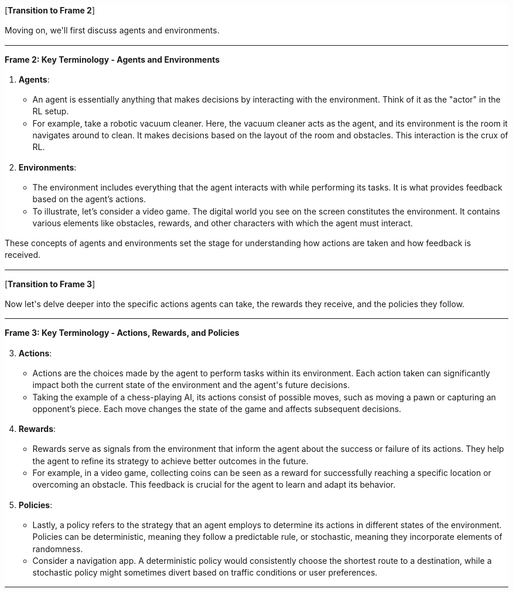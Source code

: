 [**Transition to Frame 2**]

Moving on, we'll first discuss agents and environments.

---

**Frame 2: Key Terminology - Agents and Environments**

1. **Agents**:
    - An agent is essentially anything that makes decisions by interacting with the environment. Think of it as the "actor" in the RL setup.
    - For example, take a robotic vacuum cleaner. Here, the vacuum cleaner acts as the agent, and its environment is the room it navigates around to clean. It makes decisions based on the layout of the room and obstacles. This interaction is the crux of RL.

2. **Environments**:
    - The environment includes everything that the agent interacts with while performing its tasks. It is what provides feedback based on the agent’s actions.
    - To illustrate, let’s consider a video game. The digital world you see on the screen constitutes the environment. It contains various elements like obstacles, rewards, and other characters with which the agent must interact. 

These concepts of agents and environments set the stage for understanding how actions are taken and how feedback is received. 

---

[**Transition to Frame 3**]

Now let's delve deeper into the specific actions agents can take, the rewards they receive, and the policies they follow.

---

**Frame 3: Key Terminology - Actions, Rewards, and Policies**

3. **Actions**:
    - Actions are the choices made by the agent to perform tasks within its environment. Each action taken can significantly impact both the current state of the environment and the agent's future decisions.
    - Taking the example of a chess-playing AI, its actions consist of possible moves, such as moving a pawn or capturing an opponent’s piece. Each move changes the state of the game and affects subsequent decisions.

4. **Rewards**:
    - Rewards serve as signals from the environment that inform the agent about the success or failure of its actions. They help the agent to refine its strategy to achieve better outcomes in the future.
    - For example, in a video game, collecting coins can be seen as a reward for successfully reaching a specific location or overcoming an obstacle. This feedback is crucial for the agent to learn and adapt its behavior.

5. **Policies**:
    - Lastly, a policy refers to the strategy that an agent employs to determine its actions in different states of the environment. Policies can be deterministic, meaning they follow a predictable rule, or stochastic, meaning they incorporate elements of randomness.
    - Consider a navigation app. A deterministic policy would consistently choose the shortest route to a destination, while a stochastic policy might sometimes divert based on traffic conditions or user preferences.

---